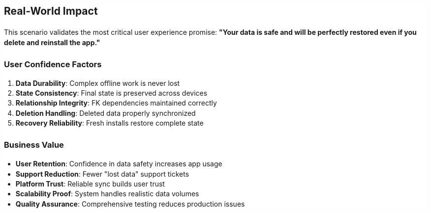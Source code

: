 ## Real-World Impact

This scenario validates the most critical user experience promise: **"Your data is safe and will be perfectly restored even if you delete and reinstall the app."**

### User Confidence Factors
1. **Data Durability**: Complex offline work is never lost
2. **State Consistency**: Final state is preserved across devices
3. **Relationship Integrity**: FK dependencies maintained correctly
4. **Deletion Handling**: Deleted data properly synchronized
5. **Recovery Reliability**: Fresh installs restore complete state

### Business Value
- **User Retention**: Confidence in data safety increases app usage
- **Support Reduction**: Fewer "lost data" support tickets
- **Platform Trust**: Reliable sync builds user trust
- **Scalability Proof**: System handles realistic data volumes
- **Quality Assurance**: Comprehensive testing reduces production issues
